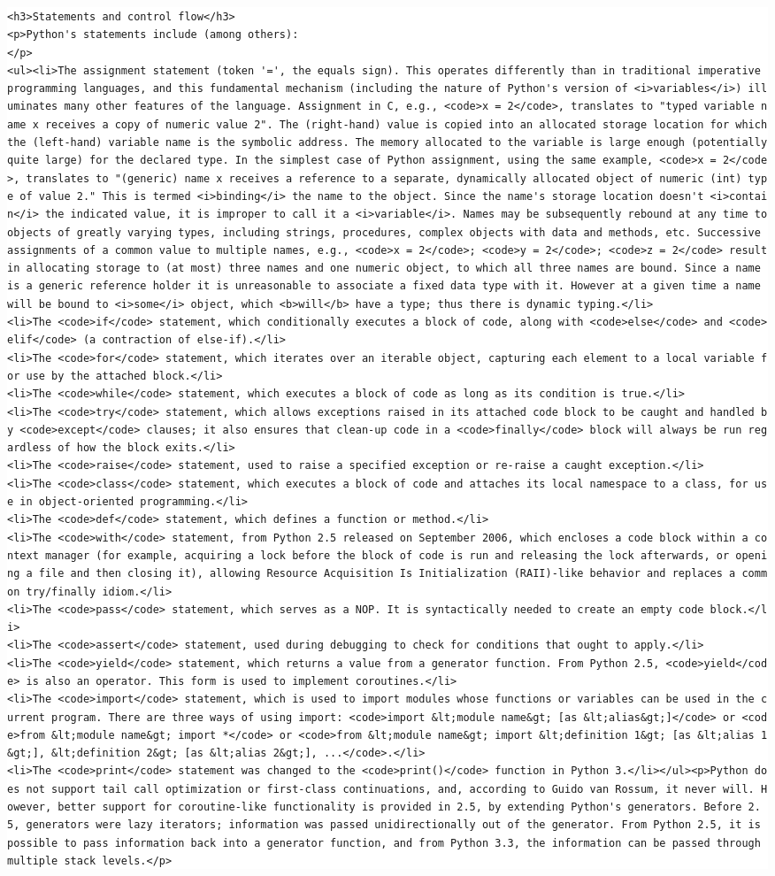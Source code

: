     <h3>Statements and control flow</h3>
    <p>Python's statements include (among others):
    </p>
    <ul><li>The assignment statement (token '=', the equals sign). This operates differently than in traditional imperative programming languages, and this fundamental mechanism (including the nature of Python's version of <i>variables</i>) illuminates many other features of the language. Assignment in C, e.g., <code>x = 2</code>, translates to "typed variable name x receives a copy of numeric value 2". The (right-hand) value is copied into an allocated storage location for which the (left-hand) variable name is the symbolic address. The memory allocated to the variable is large enough (potentially quite large) for the declared type. In the simplest case of Python assignment, using the same example, <code>x = 2</code>, translates to "(generic) name x receives a reference to a separate, dynamically allocated object of numeric (int) type of value 2." This is termed <i>binding</i> the name to the object. Since the name's storage location doesn't <i>contain</i> the indicated value, it is improper to call it a <i>variable</i>. Names may be subsequently rebound at any time to objects of greatly varying types, including strings, procedures, complex objects with data and methods, etc. Successive assignments of a common value to multiple names, e.g., <code>x = 2</code>; <code>y = 2</code>; <code>z = 2</code> result in allocating storage to (at most) three names and one numeric object, to which all three names are bound. Since a name is a generic reference holder it is unreasonable to associate a fixed data type with it. However at a given time a name will be bound to <i>some</i> object, which <b>will</b> have a type; thus there is dynamic typing.</li>
    <li>The <code>if</code> statement, which conditionally executes a block of code, along with <code>else</code> and <code>elif</code> (a contraction of else-if).</li>
    <li>The <code>for</code> statement, which iterates over an iterable object, capturing each element to a local variable for use by the attached block.</li>
    <li>The <code>while</code> statement, which executes a block of code as long as its condition is true.</li>
    <li>The <code>try</code> statement, which allows exceptions raised in its attached code block to be caught and handled by <code>except</code> clauses; it also ensures that clean-up code in a <code>finally</code> block will always be run regardless of how the block exits.</li>
    <li>The <code>raise</code> statement, used to raise a specified exception or re-raise a caught exception.</li>
    <li>The <code>class</code> statement, which executes a block of code and attaches its local namespace to a class, for use in object-oriented programming.</li>
    <li>The <code>def</code> statement, which defines a function or method.</li>
    <li>The <code>with</code> statement, from Python 2.5 released on September 2006, which encloses a code block within a context manager (for example, acquiring a lock before the block of code is run and releasing the lock afterwards, or opening a file and then closing it), allowing Resource Acquisition Is Initialization (RAII)-like behavior and replaces a common try/finally idiom.</li>
    <li>The <code>pass</code> statement, which serves as a NOP. It is syntactically needed to create an empty code block.</li>
    <li>The <code>assert</code> statement, used during debugging to check for conditions that ought to apply.</li>
    <li>The <code>yield</code> statement, which returns a value from a generator function. From Python 2.5, <code>yield</code> is also an operator. This form is used to implement coroutines.</li>
    <li>The <code>import</code> statement, which is used to import modules whose functions or variables can be used in the current program. There are three ways of using import: <code>import &lt;module name&gt; [as &lt;alias&gt;]</code> or <code>from &lt;module name&gt; import *</code> or <code>from &lt;module name&gt; import &lt;definition 1&gt; [as &lt;alias 1&gt;], &lt;definition 2&gt; [as &lt;alias 2&gt;], ...</code>.</li>
    <li>The <code>print</code> statement was changed to the <code>print()</code> function in Python 3.</li></ul><p>Python does not support tail call optimization or first-class continuations, and, according to Guido van Rossum, it never will. However, better support for coroutine-like functionality is provided in 2.5, by extending Python's generators. Before 2.5, generators were lazy iterators; information was passed unidirectionally out of the generator. From Python 2.5, it is possible to pass information back into a generator function, and from Python 3.3, the information can be passed through multiple stack levels.</p>
    